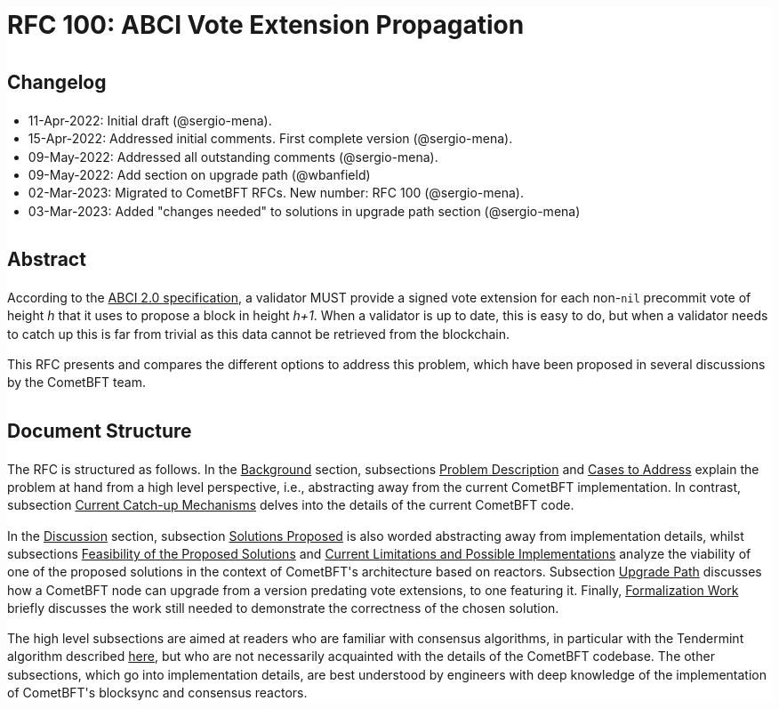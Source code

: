 # RFC 100: ABCI Vote Extension Propagation

## Changelog

- 11-Apr-2022: Initial draft (@sergio-mena).
- 15-Apr-2022: Addressed initial comments. First complete version (@sergio-mena).
- 09-May-2022: Addressed all outstanding comments (@sergio-mena).
- 09-May-2022: Add section on upgrade path (@wbanfield)
- 02-Mar-2023: Migrated to CometBFT RFCs. New number: RFC 100 (@sergio-mena).
- 03-Mar-2023: Added "changes needed" to solutions in upgrade path section (@sergio-mena)

## Abstract

According to the
[ABCI 2.0 specification][abci-2-0],
a validator MUST provide a signed vote extension for each non-`nil` precommit vote
of height *h* that it uses to propose a block in height *h+1*. When a validator is up to
date, this is easy to do, but when a validator needs to catch up this is far from trivial as this data
cannot be retrieved from the blockchain.

This RFC presents and compares the different options to address this problem, which have been proposed
in several discussions by the CometBFT team.

## Document Structure

The RFC is structured as follows. In the [Background](#background) section,
subsections [Problem Description](#problem-description) and [Cases to Address](#cases-to-address)
explain the problem at hand from a high level perspective, i.e., abstracting away from the current
CometBFT implementation. In contrast, subsection
[Current Catch-up Mechanisms](#current-catch-up-mechanisms) delves into the details of the current
CometBFT code.

In the [Discussion](#discussion) section, subsection [Solutions Proposed](#solutions-proposed) is also
worded abstracting away from implementation details, whilst subsections
[Feasibility of the Proposed Solutions](#feasibility-of-the-proposed-solutions) and
[Current Limitations and Possible Implementations](#current-limitations-and-possible-implementations)
analyze the viability of one of the proposed solutions in the context of CometBFT's architecture
based on reactors.
Subsection [Upgrade Path](#upgrade-path) discusses how a CometBFT node can upgrade
from a version predating vote extensions, to one featuring it.
Finally, [Formalization Work](#formalization-work) briefly discusses the work
still needed to demonstrate the correctness of the chosen solution.

The high level subsections are aimed at readers who are familiar with consensus algorithms, in
particular with the Tendermint algorithm described [here](https://arxiv.org/abs/1807.04938),
but who are not necessarily
acquainted with the details of the CometBFT codebase. The other subsections, which go into
implementation details, are best understood by engineers with deep knowledge of the implementation of
CometBFT's blocksync and consensus reactors.


[abci-0-17-0]: https://github.com/cometbft/cometbft/blob/v0.34.x/spec/abci/README.md
[abci-1-0]: https://github.com/cometbft/cometbft/blob/v0.37.x/spec/abci/README.md
[abci-2-0]: https://github.com/cometbft/cometbft/blob/main/spec/abci/README.md
[light-client-spec]: https://github.com/cometbft/cometbft/blob/main/spec/light-client/README.md
[toggle-vote-extensions]: https://github.com/tendermint/tendermint/issues/8453